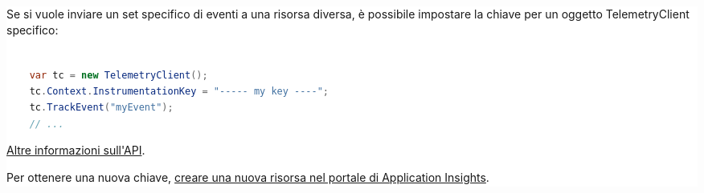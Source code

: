 Se si vuole inviare un set specifico di eventi a una risorsa diversa, è possibile impostare la chiave per un oggetto TelemetryClient specifico:

```C#

    var tc = new TelemetryClient();
    tc.Context.InstrumentationKey = "----- my key ----";
    tc.TrackEvent("myEvent");
    // ...

```

[Altre informazioni sull'API][api].

Per ottenere una nuova chiave, [creare una nuova risorsa nel portale di Application Insights][new].



[api]: app-insights-api-custom-events-metrics.md
[azure]: ../insights-perf-analytics.md
[client]: app-insights-javascript.md
[diagnostic]: app-insights-diagnostic-search.md
[exceptions]: app-insights-asp-net-exceptions.md
[netlogs]: app-insights-asp-net-trace-logs.md
[new]: app-insights-create-new-resource.md
[redfield]: app-insights-monitor-performance-live-website-now.md
[start]: app-insights-overview.md

